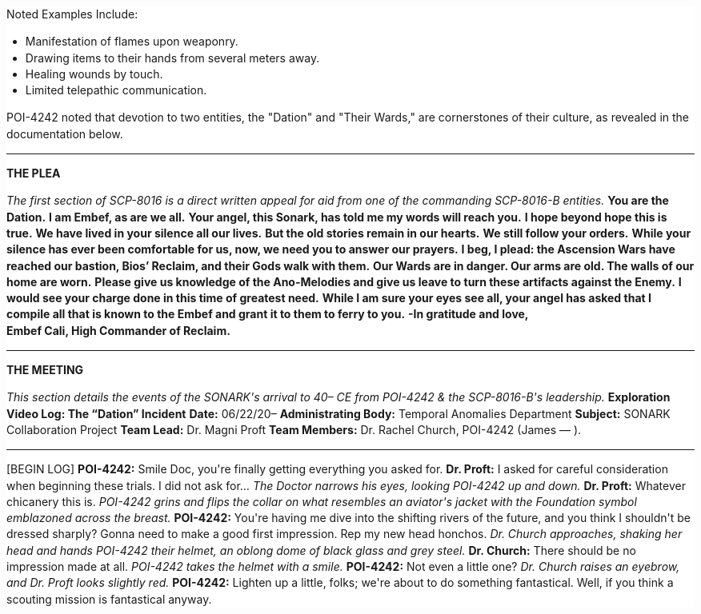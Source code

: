 Noted Examples Include:
  * Manifestation of flames upon weaponry.
  * Drawing items to their hands from several meters away.
  * Healing wounds by touch.
  * Limited telepathic communication.

POI-4242 noted that devotion to two entities, the "Dation" and "Their Wards," are cornerstones of their culture, as revealed in the documentation below.
* * *
**THE PLEA**
  
  
_The first section of SCP-8016 is a direct written appeal for aid from one of the commanding SCP-8016-B entities._
**You are the Dation.**
**I am Embef, as are we all.**
**Your angel, this Sonark, has told me my words will reach you.**
**I hope beyond hope this is true.**
**We have lived in your silence all our lives.**
**But the old stories remain in our hearts.**
**We still follow your orders.**
**While your silence has ever been comfortable for us, now, we need you to answer our prayers.**
**I beg, I plead: the Ascension Wars have reached our bastion, Bios’ Reclaim, and their Gods walk with them.**
**Our Wards are in danger. Our arms are old. The walls of our home are worn.**
**Please give us knowledge of the Ano-Melodies and give us leave to turn these artifacts against the Enemy.**
**I would see your charge done in this time of greatest need.**
**While I am sure your eyes see all, your angel has asked that I compile all that is known to the Embef and grant it to them to ferry to you.**
**-In gratitude and love,**  
**Embef Cali, High Commander of Reclaim.**
  

* * *
**THE MEETING**
  
  
_This section details the events of the SONARK's arrival to 40– CE from POI-4242 & the SCP-8016-B's leadership._
**Exploration Video Log: The “Dation” Incident**
**Date:** 06/22/20–
**Administrating Body:** Temporal Anomalies Department
**Subject:** SONARK Collaboration Project
**Team Lead:** Dr. Magni Proft
**Team Members:** Dr. Rachel Church, POI-4242 (James — ).
* * *
[BEGIN LOG]
**POI-4242:** Smile Doc, you're finally getting everything you asked for.
**Dr. Proft:** I asked for careful consideration when beginning these trials. I did not ask for…
_The Doctor narrows his eyes, looking POI-4242 up and down._
**Dr. Proft:** Whatever chicanery this is.
_POI-4242 grins and flips the collar on what resembles an aviator's jacket with the Foundation symbol emblazoned across the breast._
**POI-4242:** You're having me dive into the shifting rivers of the future, and you think I shouldn't be dressed sharply? Gonna need to make a good first impression. Rep my new head honchos.
_Dr. Church approaches, shaking her head and hands POI-4242 their helmet, an oblong dome of black glass and grey steel._
**Dr. Church:** There should be no impression made at all.
_POI-4242 takes the helmet with a smile._
**POI-4242:** Not even a little one?
_Dr. Church raises an eyebrow, and Dr. Proft looks slightly red._
**POI-4242:** Lighten up a little, folks; we're about to do something fantastical. Well, if you think a scouting mission is fantastical anyway.